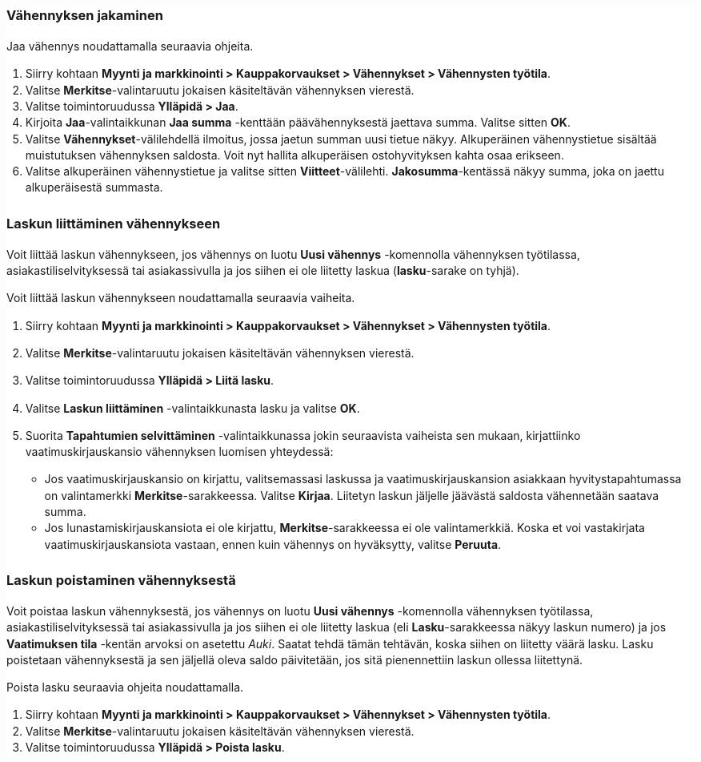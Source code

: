 ### <a name="split-a-deduction"></a>Vähennyksen jakaminen

Jaa vähennys noudattamalla seuraavia ohjeita.

1. Siirry kohtaan **Myynti ja markkinointi \> Kauppakorvaukset \> Vähennykset \> Vähennysten työtila**.
1. Valitse **Merkitse**-valintaruutu jokaisen käsiteltävän vähennyksen vierestä.
1. Valitse toimintoruudussa **Ylläpidä \> Jaa**.
1. Kirjoita **Jaa**-valintaikkunan **Jaa summa** -kenttään päävähennyksestä jaettava summa. Valitse sitten **OK**.
1. Valitse **Vähennykset**-välilehdellä ilmoitus, jossa jaetun summan uusi tietue näkyy. Alkuperäinen vähennystietue sisältää muistutuksen vähennyksen saldosta. Voit nyt hallita alkuperäisen ostohyvityksen kahta osaa erikseen.
1. Valitse alkuperäinen vähennystietue ja valitse sitten **Viitteet**-välilehti. **Jakosumma**-kentässä näkyy summa, joka on jaettu alkuperäisestä summasta.

### <a name="attach-an-invoice-to-a-deduction"></a>Laskun liittäminen vähennykseen

Voit liittää laskun vähennykseen, jos vähennys on luotu **Uusi vähennys** -komennolla vähennyksen työtilassa, asiakastiliselvityksessä tai asiakassivulla ja jos siihen ei ole liitetty laskua (**lasku**-sarake on tyhjä).

Voit liittää laskun vähennykseen noudattamalla seuraavia vaiheita.

1. Siirry kohtaan **Myynti ja markkinointi \> Kauppakorvaukset \> Vähennykset \> Vähennysten työtila**.
1. Valitse **Merkitse**-valintaruutu jokaisen käsiteltävän vähennyksen vierestä.
1. Valitse toimintoruudussa **Ylläpidä \> Liitä lasku**.
1. Valitse **Laskun liittäminen** -valintaikkunasta lasku ja valitse **OK**.
1. Suorita **Tapahtumien selvittäminen** -valintaikkunassa jokin seuraavista vaiheista sen mukaan, kirjattiinko vaatimuskirjauskansio vähennyksen luomisen yhteydessä:

    - Jos vaatimuskirjauskansio on kirjattu, valitsemassasi laskussa ja vaatimuskirjauskansion asiakkaan hyvitystapahtumassa on valintamerkki **Merkitse**-sarakkeessa. Valitse **Kirjaa**. Liitetyn laskun jäljelle jäävästä saldosta vähennetään saatava summa.
    - Jos lunastamiskirjauskansiota ei ole kirjattu, **Merkitse**-sarakkeessa ei ole valintamerkkiä. Koska et voi vastakirjata vaatimuskirjauskansiota vastaan, ennen kuin vähennys on hyväksytty, valitse **Peruuta**.

### <a name="detach-an-invoice-from-a-deduction"></a>Laskun poistaminen vähennyksestä

Voit poistaa laskun vähennyksestä, jos vähennys on luotu **Uusi vähennys** -komennolla vähennyksen työtilassa, asiakastiliselvityksessä tai asiakassivulla ja jos siihen ei ole liitetty laskua (eli **Lasku**-sarakkeessa näkyy laskun numero) ja jos **Vaatimuksen tila** -kentän arvoksi on asetettu *Auki*. Saatat tehdä tämän tehtävän, koska siihen on liitetty väärä lasku. Lasku poistetaan vähennyksestä ja sen jäljellä oleva saldo päivitetään, jos sitä pienennettiin laskun ollessa liitettynä.

Poista lasku seuraavia ohjeita noudattamalla.

1. Siirry kohtaan **Myynti ja markkinointi \> Kauppakorvaukset \> Vähennykset \> Vähennysten työtila**.
1. Valitse **Merkitse**-valintaruutu jokaisen käsiteltävän vähennyksen vierestä.
1. Valitse toimintoruudussa **Ylläpidä \> Poista lasku**.
